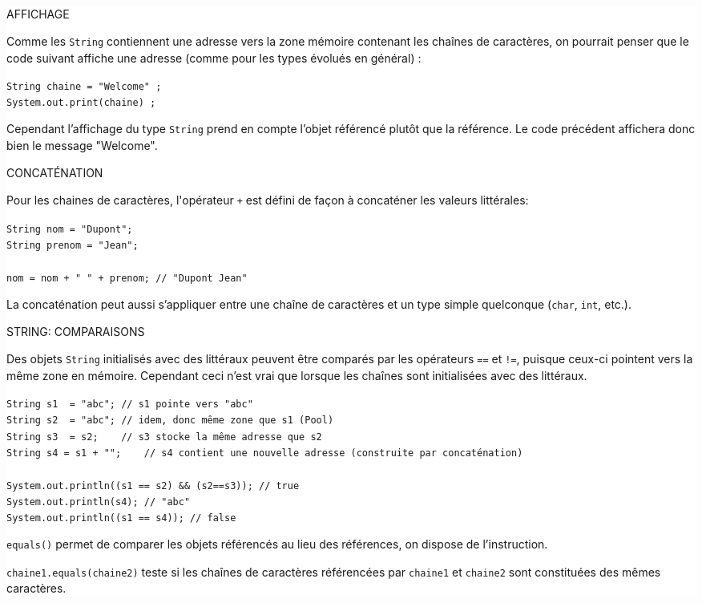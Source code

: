 AFFICHAGE

Comme les `String` contiennent une adresse vers la zone mémoire contenant les chaînes
de caractères, on pourrait penser que le code suivant affiche une adresse (comme pour les types évolués
en général) :

```
String chaine = "Welcome" ;
System.out.print(chaine) ;
```

Cependant l’affichage du type `String` prend en compte l’objet référencé plutôt que la référence. Le code
précédent affichera donc bien le message "Welcome". 


CONCATÉNATION

Pour les chaines de caractères, l'opérateur `+` est défini de façon à concaténer les valeurs littérales:

```
String nom = "Dupont";
String prenom = "Jean";

nom = nom + " " + prenom; // "Dupont Jean"
```

La concaténation peut aussi s’appliquer entre une chaîne de caractères et un type simple quelconque (`char`,
`int`, etc.).


STRING: COMPARAISONS

Des objets `String` initialisés avec des littéraux peuvent être comparés par les
opérateurs `==` et `!=`, puisque ceux-ci pointent vers la même zone en mémoire. Cependant ceci n’est vrai
que lorsque les chaînes sont initialisées avec des littéraux.

```
String s1  = "abc";	// s1 pointe vers "abc"
String s2  = "abc";	// idem, donc même zone que s1 (Pool)
String s3  = s2;	// s3 stocke la même adresse que s2
String s4 = s1 + "";	// s4 contient une nouvelle adresse (construite par concaténation)

System.out.println((s1 == s2) && (s2==s3)); // true
System.out.println(s4); // "abc"
System.out.println((s1 == s4)); // false
```

`equals()` permet de comparer les objets référencés au lieu
des références, on dispose de l’instruction.

`chaine1.equals(chaine2)` teste
si les chaînes de caractères référencées par `chaine1` et `chaine2` sont constituées des mêmes caractères. 
